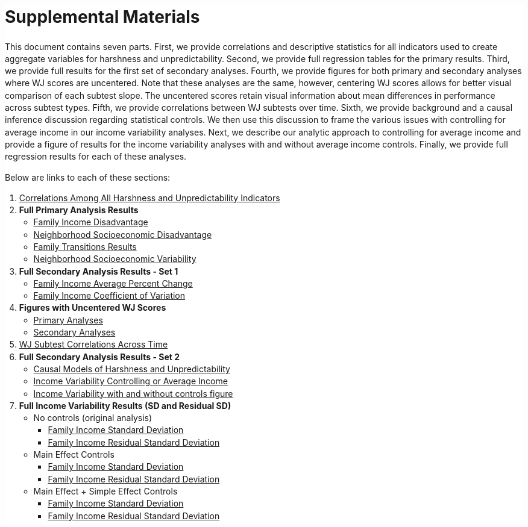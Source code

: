 # Supplemental Materials


This document contains seven parts. First, we provide correlations and
descriptive statistics for all indicators used to create aggregate
variables for harshness and unpredictability. Second, we provide full
regression tables for the primary results. Third, we provide full
results for the first set of secondary analyses. Fourth, we provide
figures for both primary and secondary analyses where WJ scores are
uncentered. Note that these analyses are the same, however, centering WJ
scores allows for better visual comparison of each subtest slope. The
uncentered scores retain visual information about mean differences in
performance across subtest types. Fifth, we provide correlations between
WJ subtests over time. Sixth, we provide background and a causal
inference discussion regarding statistical controls. We then use this
discussion to frame the various issues with controlling for average
income in our income variability analyses. Next, we describe our
analytic approach to controlling for average income and provide a figure
of results for the income variability analyses with and without average
income controls. Finally, we provide full regression results for each of
these analyses.

Below are links to each of these sections:

1.  [Correlations Among All Harshness and Unpredictability
    Indicators](#stab1)
2.  **Full Primary Analysis Results**
    - [Family Income Disadvantage](#p1)
    - [Neighborhood Socioeconomic Disadvantage](#p2)
    - [Family Transitions Results](#p3)
    - [Neighborhood Socioeconomic Variability](#p4)
3.  **Full Secondary Analysis Results - Set 1**
    - [Family Income Average Percent Change](#s1a)
    - [Family Income Coefficient of Variation](#s1b)
4.  **Figures with Uncentered WJ Scores**
    - [Primary Analyses](#sfig1)
    - [Secondary Analyses](#sfig2)
5.  [WJ Subtest Correlations Across Time](#srev1)
6.  **Full Secondary Analysis Results - Set 2**
    - [Causal Models of Harshness and Unpredictability](#srev2)
    - [Income Variability Controlling or Average Income](#srev3)
    - [Income Variability with and without controls figure](#srev4)
7.  **Full Income Variability Results (SD and Residual SD)**
    - No controls (original analysis)
      - [Family Income Standard Deviation](#s2a1)
      - [Family Income Residual Standard Deviation](#s2b1)
    - Main Effect Controls
      - [Family Income Standard Deviation](#s2a2)
      - [Family Income Residual Standard Deviation](#s2b2)
    - Main Effect + Simple Effect Controls
      - [Family Income Standard Deviation](#s2a3)
      - [Family Income Residual Standard Deviation](#s2b3)
